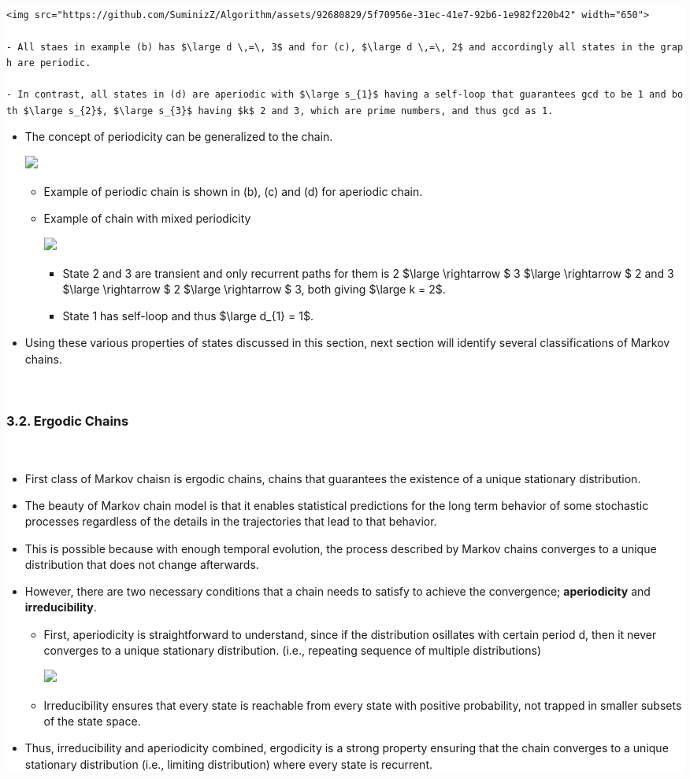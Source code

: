    <img src="https://github.com/SuminizZ/Algorithm/assets/92680829/5f70956e-31ec-41e7-92b6-1e982f220b42" width="650">

    - All staes in example (b) has $\large d \,=\, 3$ and for (c), $\large d \,=\, 2$ and accordingly all states in the graph are periodic.

    - In contrast, all states in (d) are aperiodic with $\large s_{1}$ having a self-loop that guarantees gcd to be 1 and both $\large s_{2}$, $\large s_{3}$ having $k$ 2 and 3, which are prime numbers, and thus gcd as 1.

- The concept of periodicity can be generalized to the chain.

    <img src="https://github.com/SuminizZ/Algorithm/assets/92680829/2ac85e91-b5af-46ce-a4c4-cc88f3b6c9e7" width="830">

    - Example of periodic chain is shown in (b), (c) and (d) for aperiodic chain.

    - Example of chain with mixed periodicity

        <img src="https://github.com/SuminizZ/Algorithm/assets/92680829/3705606b-22fa-4438-af13-1091572cd919" width="260">

        - State 2 and 3 are transient and only recurrent paths for them is 2 $\large \rightarrow $ 3 $\large \rightarrow $ 2 and 3 $\large \rightarrow $ 2 $\large \rightarrow $ 3, both giving $\large k = 2$.

        - State 1 has self-loop and thus $\large d_{1} = 1$. 

- Using these various properties of states discussed in this section, next section will identify several classifications of Markov chains. 

<br/>

### **3.2. Ergodic Chains**

<br/>

- First class of Markov chaisn is ergodic chains, chains that guarantees the existence of a unique stationary distribution.

- The beauty of Markov chain model is that it enables statistical predictions for the long term behavior of some stochastic processes regardless of the details in the trajectories that lead to that behavior. 

- This is possible because with enough temporal evolution, the process described by Markov chains converges to a unique distribution that does not change afterwards.

- However, there are two necessary conditions that a chain needs to satisfy to achieve the convergence; **aperiodicity** and **irreducibility**.

    - First, aperiodicity is straightforward to understand, since if the distribution osillates with certain period d, then it never converges to a unique stationary distribution. (i.e., repeating sequence of multiple distributions) 

        <img src="https://github.com/SuminizZ/Algorithm/assets/92680829/150fbc5b-c6a4-4a11-88b6-db9afb09de57" width="450">

    - Irreducibility ensures that every state is reachable from every state with positive probability, not trapped in smaller subsets of the state space.

- Thus, irreducibility and aperiodicity combined, ergodicity is a strong property ensuring that the chain converges to a unique stationary distribution (i.e., limiting distribution) where every state is recurrent. 
